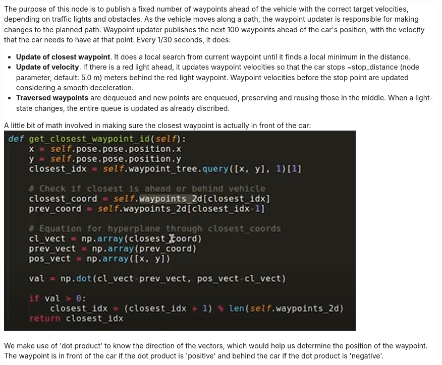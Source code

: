The purpose of this node is to publish a fixed number of waypoints ahead of the vehicle with the correct target velocities, depending on traffic lights and obstacles. As the vehicle moves along a path, the waypoint updater is responsible for making changes to the planned path. Waypoint updater publishes the next 100 waypoints ahead of the car's position, with the velocity that the car needs to have at that point. Every 1/30 seconds, it does:
- **Update of closest waypoint**. It does a local search from current waypoint until it finds a local minimum in the distance.
- **Update of velocity**. If there is a red light ahead, it updates waypoint velocities so that the car stops ~stop_distance (node parameter, default: 5.0 m) meters behind the red light waypoint. Waypoint velocities before the stop point are updated considering a smooth deceleration.
- **Traversed waypoints** are dequeued and new points are enqueued, preserving and reusing those in the middle. When a light-state changes, the entire queue is updated as already discribed.

A little bit of math involved in making sure the closest waypoint is actually in front of the car:
![closest waypoint_code](imgs/closest_waypoint_code.png)  

We make use of 'dot product' to know the direction of the vectors, which would help us determine the position of the waypoint. The waypoint is in front of the car if the dot product is 'positive' and behind the car if the dot product is 'negative'.